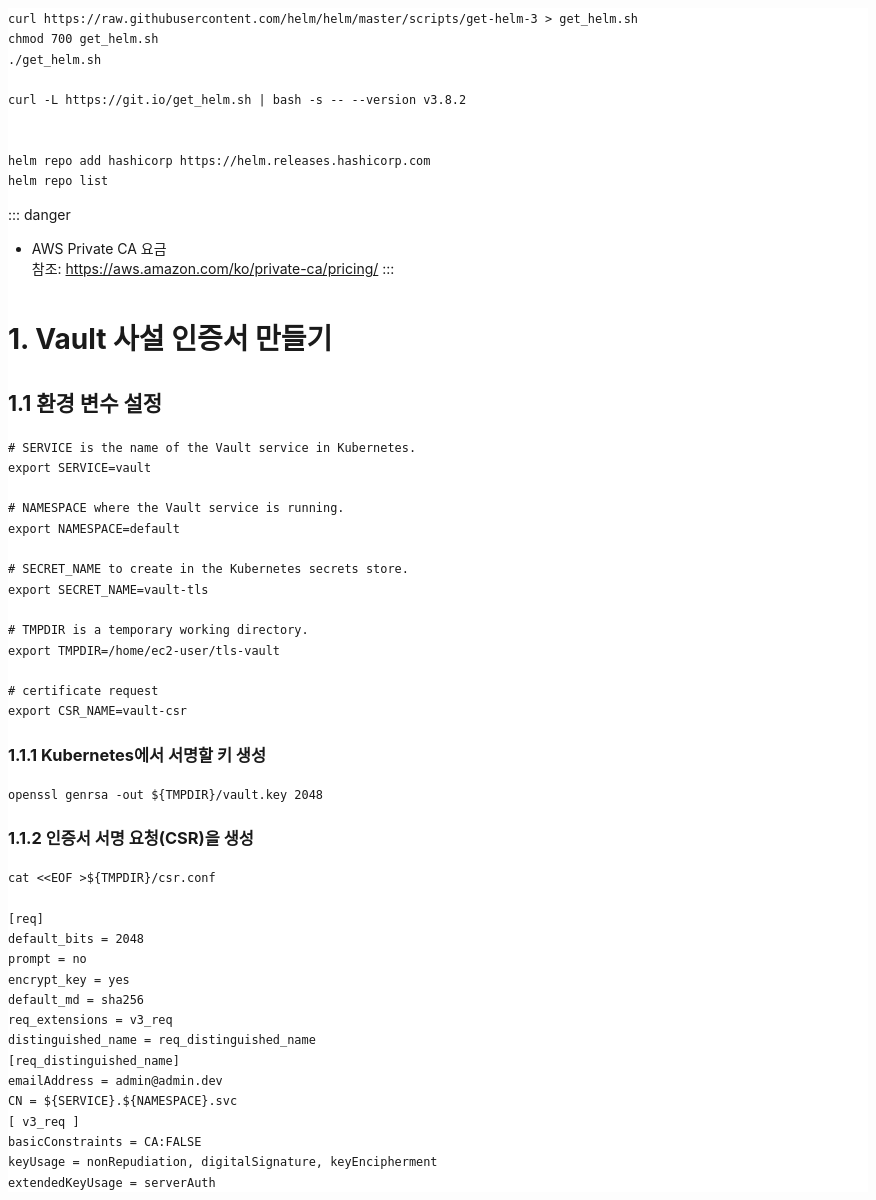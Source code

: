 ```
curl https://raw.githubusercontent.com/helm/helm/master/scripts/get-helm-3 > get_helm.sh
chmod 700 get_helm.sh
./get_helm.sh

curl -L https://git.io/get_helm.sh | bash -s -- --version v3.8.2


helm repo add hashicorp https://helm.releases.hashicorp.com
helm repo list
```

::: danger
- AWS Private CA 요금  
참조: https://aws.amazon.com/ko/private-ca/pricing/
:::


# <a name="vault인증서-1.vault사설인증서만들기"></a>**1. Vault 사설 인증서 만들기**
## <a name="vault인증서-1.1환경변수설정"></a>**1.1 환경 변수 설정**
```
# SERVICE is the name of the Vault service in Kubernetes.
export SERVICE=vault

# NAMESPACE where the Vault service is running.
export NAMESPACE=default

# SECRET_NAME to create in the Kubernetes secrets store.
export SECRET_NAME=vault-tls

# TMPDIR is a temporary working directory.
export TMPDIR=/home/ec2-user/tls-vault

# certificate request
export CSR_NAME=vault-csr

```
### <a name="vault인증서-1.1.1kubernetes에서서명할키생성"></a>**1.1.1 Kubernetes에서 서명할 키 생성**
```
openssl genrsa -out ${TMPDIR}/vault.key 2048
```

### <a name="vault인증서-1.1.2인증서서명요청(csr)을생성"></a>**1.1.2 인증서 서명 요청(CSR)을 생성**
```
cat <<EOF >${TMPDIR}/csr.conf

[req]
default_bits = 2048
prompt = no
encrypt_key = yes
default_md = sha256
req_extensions = v3_req
distinguished_name = req_distinguished_name
[req_distinguished_name]
emailAddress = admin@admin.dev
CN = ${SERVICE}.${NAMESPACE}.svc
[ v3_req ]
basicConstraints = CA:FALSE
keyUsage = nonRepudiation, digitalSignature, keyEncipherment
extendedKeyUsage = serverAuth
```